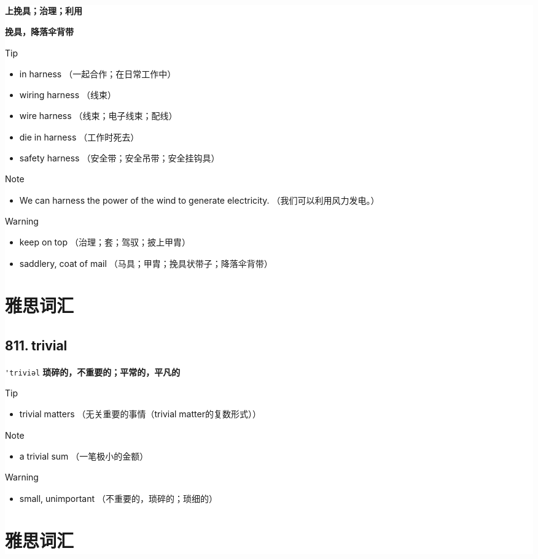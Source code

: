 **上挽具；治理；利用**

**挽具，降落伞背带**

> [!TIP]
>
> - in harness （一起合作；在日常工作中）
>
> - wiring harness （线束）
>
> - wire harness （线束；电子线束；配线）
>
> - die in harness （工作时死去）
>
> - safety harness （安全带；安全吊带；安全挂钩具）
>

> [!NOTE]
>
> - We can harness the power of the wind to generate electricity. （我们可以利用风力发电。）
>

> [!WARNING]
>
> - keep on top （治理；套；驾驭；披上甲胄）
>
> - saddlery, coat of mail （马具；甲胄；挽具状带子；降落伞背带）
>

# 雅思词汇

## 811. trivial

`'triviəl`  **琐碎的，不重要的；平常的，平凡的**

> [!TIP]
>
> - trivial matters （无关重要的事情（trivial matter的复数形式））
>

> [!NOTE]
>
> - a trivial sum （一笔极小的金额）
>

> [!WARNING]
>
> - small, unimportant （不重要的，琐碎的；琐细的）
>

# 雅思词汇
